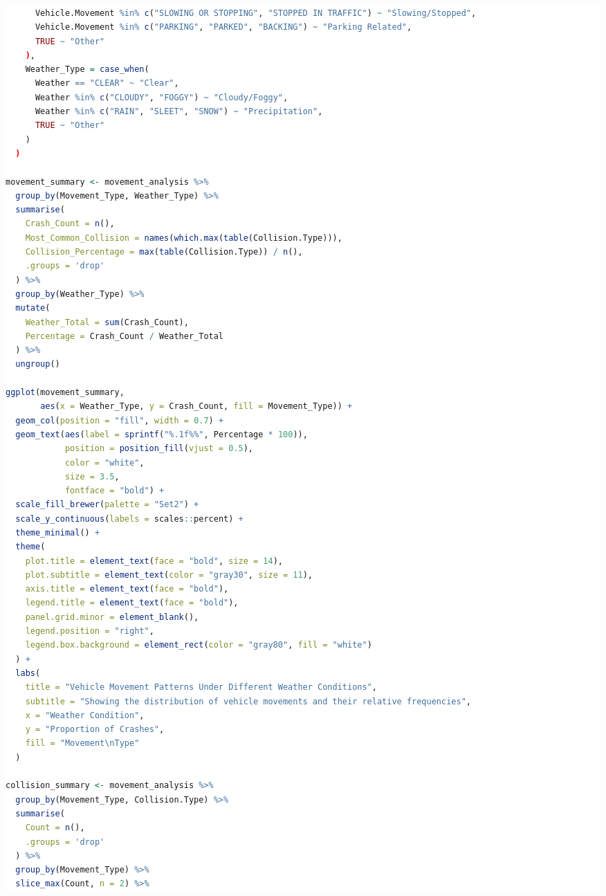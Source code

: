 ``` r
      Vehicle.Movement %in% c("SLOWING OR STOPPING", "STOPPED IN TRAFFIC") ~ "Slowing/Stopped",
      Vehicle.Movement %in% c("PARKING", "PARKED", "BACKING") ~ "Parking Related",
      TRUE ~ "Other"
    ),
    Weather_Type = case_when(
      Weather == "CLEAR" ~ "Clear",
      Weather %in% c("CLOUDY", "FOGGY") ~ "Cloudy/Foggy",
      Weather %in% c("RAIN", "SLEET", "SNOW") ~ "Precipitation",
      TRUE ~ "Other"
    )
  )

movement_summary <- movement_analysis %>%
  group_by(Movement_Type, Weather_Type) %>%
  summarise(
    Crash_Count = n(),
    Most_Common_Collision = names(which.max(table(Collision.Type))),
    Collision_Percentage = max(table(Collision.Type)) / n(),
    .groups = 'drop'
  ) %>%
  group_by(Weather_Type) %>%
  mutate(
    Weather_Total = sum(Crash_Count),
    Percentage = Crash_Count / Weather_Total
  ) %>%
  ungroup()

ggplot(movement_summary, 
       aes(x = Weather_Type, y = Crash_Count, fill = Movement_Type)) +
  geom_col(position = "fill", width = 0.7) +
  geom_text(aes(label = sprintf("%.1f%%", Percentage * 100)),
            position = position_fill(vjust = 0.5),
            color = "white",
            size = 3.5,
            fontface = "bold") +
  scale_fill_brewer(palette = "Set2") +
  scale_y_continuous(labels = scales::percent) +
  theme_minimal() +
  theme(
    plot.title = element_text(face = "bold", size = 14),
    plot.subtitle = element_text(color = "gray30", size = 11),
    axis.title = element_text(face = "bold"),
    legend.title = element_text(face = "bold"),
    panel.grid.minor = element_blank(),
    legend.position = "right",
    legend.box.background = element_rect(color = "gray80", fill = "white")
  ) +
  labs(
    title = "Vehicle Movement Patterns Under Different Weather Conditions",
    subtitle = "Showing the distribution of vehicle movements and their relative frequencies",
    x = "Weather Condition",
    y = "Proportion of Crashes",
    fill = "Movement\nType"
  )

collision_summary <- movement_analysis %>%
  group_by(Movement_Type, Collision.Type) %>%
  summarise(
    Count = n(),
    .groups = 'drop'
  ) %>%
  group_by(Movement_Type) %>%
  slice_max(Count, n = 2) %>%
```